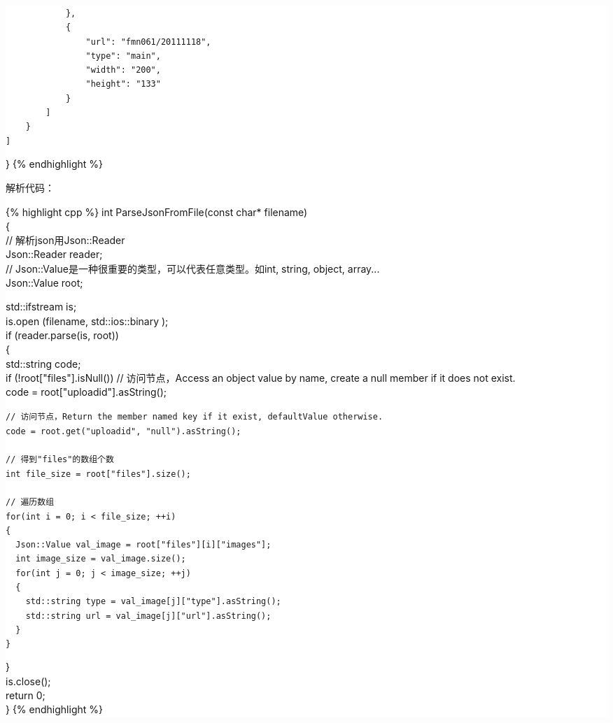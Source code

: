                 },  
                {  
                    "url": "fmn061/20111118",  
                    "type": "main",  
                    "width": "200",  
                    "height": "133"  
                }  
            ]  
        }  
    ]  
} 
{% endhighlight %}

解析代码：

{% highlight cpp %}
int ParseJsonFromFile(const char* filename)  
{  
  // 解析json用Json::Reader  
  Json::Reader reader;  
  // Json::Value是一种很重要的类型，可以代表任意类型。如int, string, object, array...  
  Json::Value root;         
  
  std::ifstream is;  
  is.open (filename, std::ios::binary );    
  if (reader.parse(is, root))  
  {  
    std::string code;  
    if (!root["files"].isNull())  // 访问节点，Access an object value by name, create a null member if it does not exist.  
      code = root["uploadid"].asString();  
      
    // 访问节点，Return the member named key if it exist, defaultValue otherwise.  
    code = root.get("uploadid", "null").asString();  
  
    // 得到"files"的数组个数  
    int file_size = root["files"].size();  
  
    // 遍历数组  
    for(int i = 0; i < file_size; ++i)  
    {  
      Json::Value val_image = root["files"][i]["images"];  
      int image_size = val_image.size();  
      for(int j = 0; j < image_size; ++j)  
      {  
        std::string type = val_image[j]["type"].asString();  
        std::string url = val_image[j]["url"].asString();  
      }  
    }  
  }  
  is.close();  
  return 0;  
}
{% endhighlight %}


[1]: https://zhenyonghou.github.io/